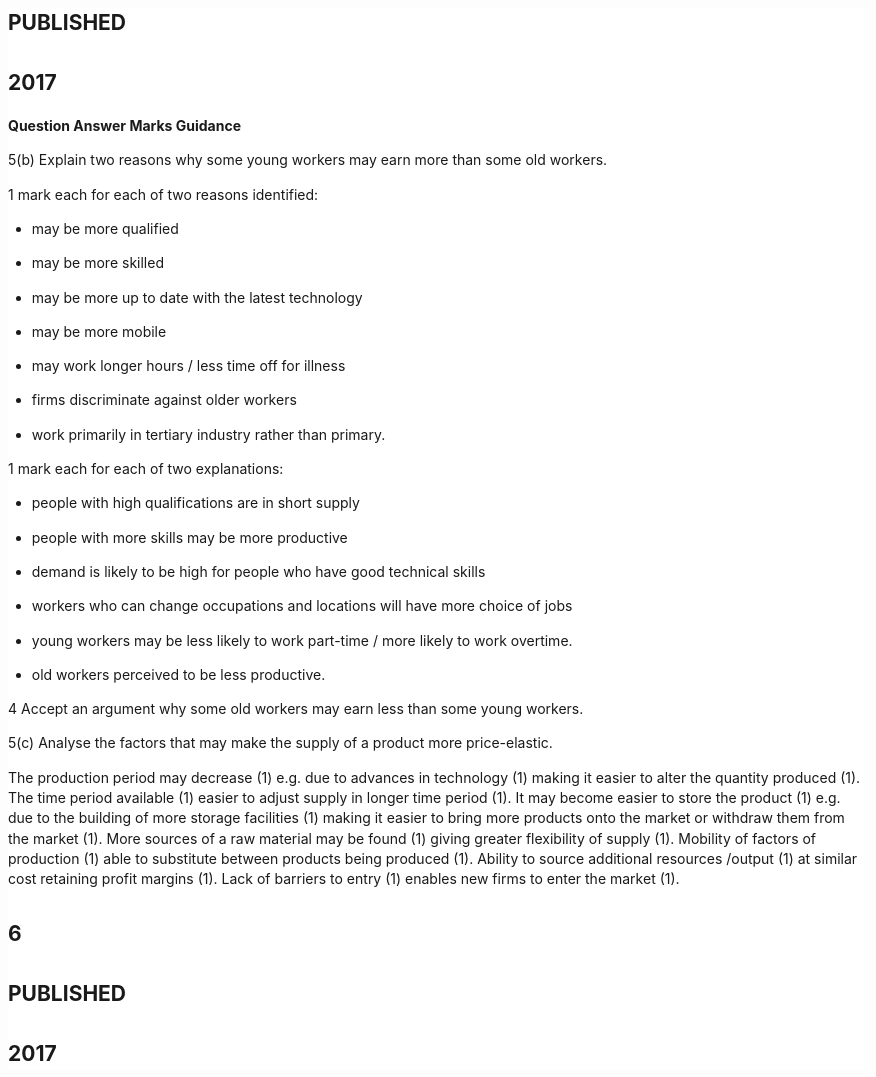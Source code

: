 
## PUBLISHED 

## 2017 

**Question Answer Marks Guidance** 

 5(b) Explain two reasons why some young workers may earn more than some old workers. 

 1 mark each for each of two reasons identified: 

- may be more qualified 

- may be more skilled 

- may be more up to date with the latest technology 

- may be more mobile 

- may work longer hours / less time off for illness 

- firms discriminate against older workers 

- work primarily in tertiary industry rather than primary. 

 1 mark each for each of two explanations: 

- people with high qualifications are in short supply 

- people with more skills may be more productive 

- demand is likely to be high for people who have good technical skills 

- workers who can change occupations and locations will have more choice of jobs 

- young workers may be less likely to work part-time / more likely to work overtime. 

- old workers perceived to be less productive. 

 4 Accept an argument why some old workers may earn less than some young workers. 

 5(c) Analyse the factors that may make the supply of a product more price-elastic. 

 The production period may decrease (1) e.g. due to advances in technology (1) making it easier to alter the quantity produced (1). The time period available (1) easier to adjust supply in longer time period (1). It may become easier to store the product (1) e.g. due to the building of more storage facilities (1) making it easier to bring more products onto the market or withdraw them from the market (1). More sources of a raw material may be found (1) giving greater flexibility of supply (1). Mobility of factors of production (1) able to substitute between products being produced (1). Ability to source additional resources /output (1) at similar cost retaining profit margins (1). Lack of barriers to entry (1) enables new firms to enter the market (1). 

## 6 


## PUBLISHED 

## 2017 
